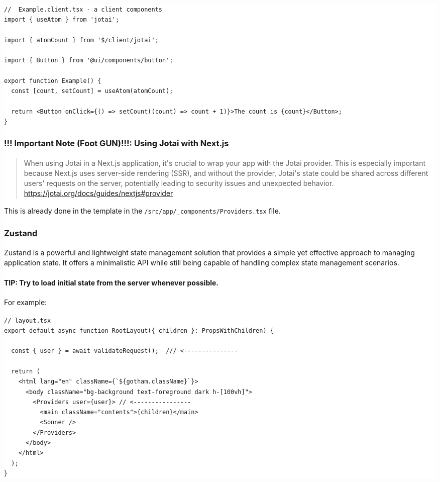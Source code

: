 ```tsx
//  Example.client.tsx - a client components
import { useAtom } from 'jotai';

import { atomCount } from '$/client/jotai';

import { Button } from '@ui/components/button';

export function Example() {
  const [count, setCount] = useAtom(atomCount);

  return <Button onClick={() => setCount((count) => count + 1)}>The count is {count}</Button>;
}
```

### !!! Important Note (Foot GUN)!!!: Using Jotai with Next.js

> When using Jotai in a Next.js application, it's crucial to wrap your app with the Jotai provider. This is especially important because Next.js uses server-side rendering (SSR), and without the provider, Jotai's state could be shared across different users' requests on the server, potentially leading to security issues and unexpected behavior.
> https://jotai.org/docs/guides/nextjs#provider

This is already done in the template in the `/src/app/_components/Providers.tsx` file.

### [Zustand](https://zustand-demo.pmnd.rs)

Zustand is a powerful and lightweight state management solution that provides a simple yet effective approach to managing application state. It offers a minimalistic API while still being capable of handling complex state management scenarios.

#### TIP: Try to load initial state from the server whenever possible.

For example:

```tsx
// layout.tsx
export default async function RootLayout({ children }: PropsWithChildren) {

  const { user } = await validateRequest();  /// <---------------

  return (
    <html lang="en" className={`${gotham.className}`}>
      <body className="bg-background text-foreground dark h-[100vh]">
        <Providers user={user}> // <----------------
          <main className="contents">{children}</main>
          <Sonner />
        </Providers>
      </body>
    </html>
  );
}
```
